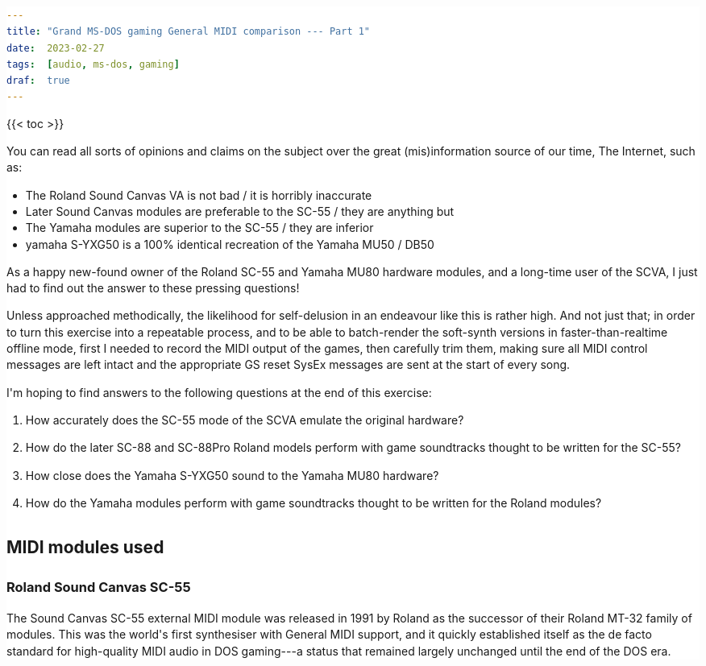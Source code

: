 ```yaml
---
title: "Grand MS-DOS gaming General MIDI comparison --- Part 1"
date:  2023-02-27
tags:  [audio, ms-dos, gaming]
draf:  true
---
```


<section class="intro">

</section>

{{< toc >}}

You can read all sorts of opinions and claims on the subject over the great
(mis)information source of our time, The Internet, such as:

- The Roland Sound Canvas VA is not bad / it is horribly inaccurate
- Later Sound Canvas modules are preferable to the SC-55 / they are anything but
- The Yamaha modules are superior to the SC-55 / they are inferior
- yamaha S-YXG50 is a 100% identical recreation of the Yamaha MU50 / DB50

As a happy new-found owner of the Roland SC-55 and Yamaha MU80 hardware
modules, and a long-time user of the SCVA, I just had to find out the answer
to these pressing questions!


Unless approached methodically, the likelihood for self-delusion in an
endeavour like this is rather high. And not just that; in order to turn this
exercise into a repeatable process, and to be able to batch-render the
soft-synth versions in faster-than-realtime offline mode, first I needed to
record the MIDI output of the games, then carefully trim them, making sure all
MIDI control messages are left intact and the appropriate GS reset SysEx
messages are sent at the start of every song.


I'm hoping to find answers to the following questions at the end of this
exercise:

1. How accurately does the SC-55 mode of the SCVA emulate the original hardware?

2. How do the later SC-88 and SC-88Pro Roland models perform with game
soundtracks thought to be written for the SC-55?

3. How close does the Yamaha S-YXG50 sound to the Yamaha MU80 hardware?

4. How do the Yamaha modules perform with game soundtracks thought to be
written for the Roland modules?



## MIDI modules used

### Roland Sound Canvas SC-55

The Sound Canvas SC-55 external MIDI module was released in 1991 by Roland as
the successor of their Roland MT-32 family of modules. This was the world's
first synthesiser with General MIDI support, and it quickly established itself
as the de facto standard for high-quality MIDI audio in DOS gaming---a status
that remained largely unchanged until the end of the DOS era.


[yamaha-mu80]: https://www.soundonsound.com/reviews/yamaha-mu80
[yamaha-db50xg]: https://www.soundonsound.com/reviews/yamaha-db50xg
[yamaha-s-yxg50]: https://veg.by/en/projects/syxg50/